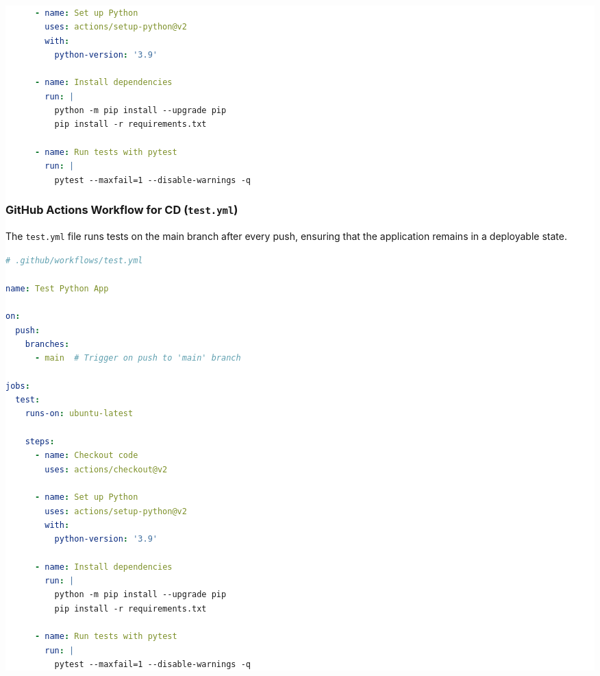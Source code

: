 ```yaml
      - name: Set up Python
        uses: actions/setup-python@v2
        with:
          python-version: '3.9'

      - name: Install dependencies
        run: |
          python -m pip install --upgrade pip
          pip install -r requirements.txt

      - name: Run tests with pytest
        run: |
          pytest --maxfail=1 --disable-warnings -q
```

### GitHub Actions Workflow for CD (`test.yml`)
The `test.yml` file runs tests on the main branch after every push, ensuring that the application remains in a deployable state.

```yaml
# .github/workflows/test.yml

name: Test Python App

on:
  push:
    branches:
      - main  # Trigger on push to 'main' branch

jobs:
  test:
    runs-on: ubuntu-latest

    steps:
      - name: Checkout code
        uses: actions/checkout@v2

      - name: Set up Python
        uses: actions/setup-python@v2
        with:
          python-version: '3.9'

      - name: Install dependencies
        run: |
          python -m pip install --upgrade pip
          pip install -r requirements.txt

      - name: Run tests with pytest
        run: |
          pytest --maxfail=1 --disable-warnings -q
```
